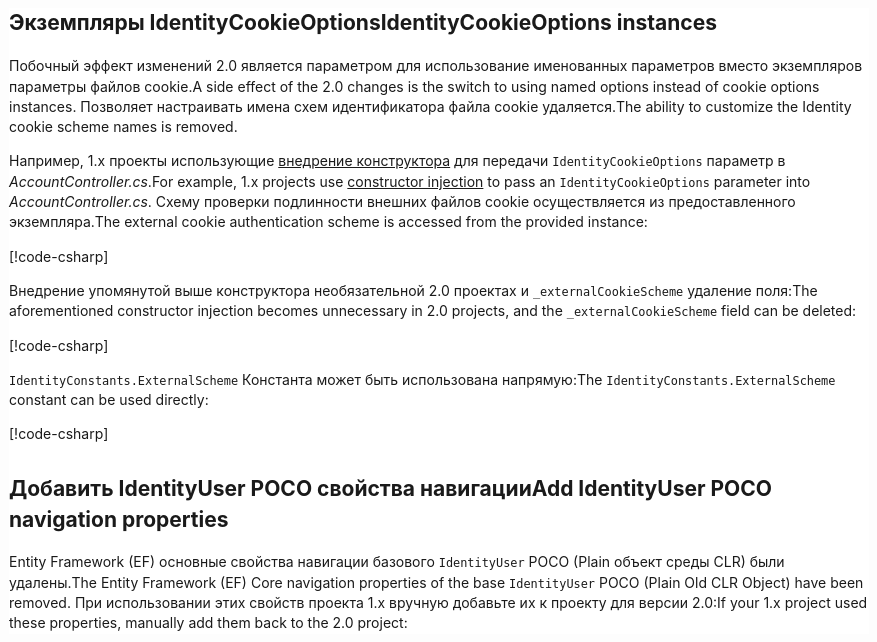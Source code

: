 <a name="identity-cookie-options"></a>

## <a name="identitycookieoptions-instances"></a><span data-ttu-id="0ee13-181">Экземпляры IdentityCookieOptions</span><span class="sxs-lookup"><span data-stu-id="0ee13-181">IdentityCookieOptions instances</span></span>
<span data-ttu-id="0ee13-182">Побочный эффект изменений 2.0 является параметром для использование именованных параметров вместо экземпляров параметры файлов cookie.</span><span class="sxs-lookup"><span data-stu-id="0ee13-182">A side effect of the 2.0 changes is the switch to using named options instead of cookie options instances.</span></span> <span data-ttu-id="0ee13-183">Позволяет настраивать имена схем идентификатора файла cookie удаляется.</span><span class="sxs-lookup"><span data-stu-id="0ee13-183">The ability to customize the Identity cookie scheme names is removed.</span></span>

<span data-ttu-id="0ee13-184">Например, 1.x проекты использующие [внедрение конструктора](xref:mvc/controllers/dependency-injection#constructor-injection) для передачи `IdentityCookieOptions` параметр в *AccountController.cs*.</span><span class="sxs-lookup"><span data-stu-id="0ee13-184">For example, 1.x projects use [constructor injection](xref:mvc/controllers/dependency-injection#constructor-injection) to pass an `IdentityCookieOptions` parameter into *AccountController.cs*.</span></span> <span data-ttu-id="0ee13-185">Схему проверки подлинности внешних файлов cookie осуществляется из предоставленного экземпляра.</span><span class="sxs-lookup"><span data-stu-id="0ee13-185">The external cookie authentication scheme is accessed from the provided instance:</span></span>

[!code-csharp[](../1x-to-2x/samples/AspNetCoreDotNetCore1App/AspNetCoreDotNetCore1App/Controllers/AccountController.cs?name=snippet_AccountControllerConstructor&highlight=4,11)]

<span data-ttu-id="0ee13-186">Внедрение упомянутой выше конструктора необязательной 2.0 проектах и `_externalCookieScheme` удаление поля:</span><span class="sxs-lookup"><span data-stu-id="0ee13-186">The aforementioned constructor injection becomes unnecessary in 2.0 projects, and the `_externalCookieScheme` field can be deleted:</span></span>

[!code-csharp[](../1x-to-2x/samples/AspNetCoreDotNetCore2App/AspNetCoreDotNetCore2App/Controllers/AccountController.cs?name=snippet_AccountControllerConstructor)]

<span data-ttu-id="0ee13-187">`IdentityConstants.ExternalScheme` Константа может быть использована напрямую:</span><span class="sxs-lookup"><span data-stu-id="0ee13-187">The `IdentityConstants.ExternalScheme` constant can be used directly:</span></span>

[!code-csharp[](../1x-to-2x/samples/AspNetCoreDotNetCore2App/AspNetCoreDotNetCore2App/Controllers/AccountController.cs?name=snippet_AuthenticationProperty)]

<a name="navigation-properties"></a>

## <a name="add-identityuser-poco-navigation-properties"></a><span data-ttu-id="0ee13-188">Добавить IdentityUser POCO свойства навигации</span><span class="sxs-lookup"><span data-stu-id="0ee13-188">Add IdentityUser POCO navigation properties</span></span>
<span data-ttu-id="0ee13-189">Entity Framework (EF) основные свойства навигации базового `IdentityUser` POCO (Plain объект среды CLR) были удалены.</span><span class="sxs-lookup"><span data-stu-id="0ee13-189">The Entity Framework (EF) Core navigation properties of the base `IdentityUser` POCO (Plain Old CLR Object) have been removed.</span></span> <span data-ttu-id="0ee13-190">При использовании этих свойств проекта 1.x вручную добавьте их к проекту для версии 2.0:</span><span class="sxs-lookup"><span data-stu-id="0ee13-190">If your 1.x project used these properties, manually add them back to the 2.0 project:</span></span>
